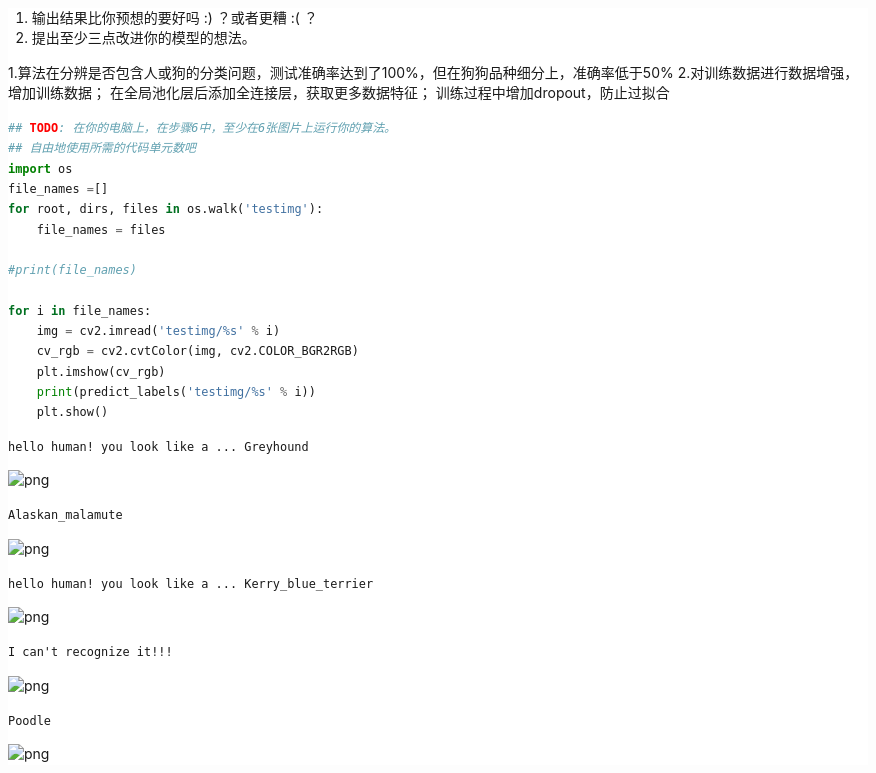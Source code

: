 1. 输出结果比你预想的要好吗 :) ？或者更糟 :( ？
2. 提出至少三点改进你的模型的想法。

1.算法在分辨是否包含人或狗的分类问题，测试准确率达到了100%，但在狗狗品种细分上，准确率低于50%
2.对训练数据进行数据增强，增加训练数据； 
在全局池化层后添加全连接层，获取更多数据特征； 
训练过程中增加dropout，防止过拟合




```python
## TODO: 在你的电脑上，在步骤6中，至少在6张图片上运行你的算法。
## 自由地使用所需的代码单元数吧
import os
file_names =[]
for root, dirs, files in os.walk('testimg'):
    file_names = files

#print(file_names)

for i in file_names:
    img = cv2.imread('testimg/%s' % i)
    cv_rgb = cv2.cvtColor(img, cv2.COLOR_BGR2RGB)
    plt.imshow(cv_rgb)
    print(predict_labels('testimg/%s' % i))
    plt.show()
```

    hello human! you look like a ... Greyhound
    


![png](output_63_1.png)


    Alaskan_malamute
    


![png](output_63_3.png)


    hello human! you look like a ... Kerry_blue_terrier
    


![png](output_63_5.png)


    I can't recognize it!!!
    


![png](output_63_7.png)


    Poodle
    


![png](output_63_9.png)
